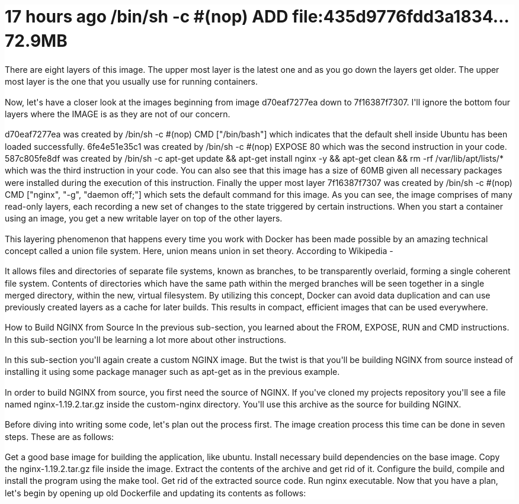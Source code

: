 # <missing>           17 hours ago        /bin/sh -c #(nop) ADD file:435d9776fdd3a1834…   72.9MB
There are eight layers of this image. The upper most layer is the latest one and as you go down the layers get older. The upper most layer is the one that you usually use for running containers.

Now, let's have a closer look at the images beginning from image d70eaf7277ea down to 7f16387f7307. I'll ignore the bottom four layers where the IMAGE is <missing> as they are not of our concern.

d70eaf7277ea was created by /bin/sh -c #(nop)  CMD ["/bin/bash"] which indicates that the default shell inside Ubuntu has been loaded successfully.
6fe4e51e35c1 was created by /bin/sh -c #(nop)  EXPOSE 80 which was the second instruction in your code.
587c805fe8df was created by /bin/sh -c apt-get update && apt-get install nginx -y && apt-get clean && rm -rf /var/lib/apt/lists/* which was the third instruction in your code. You can also see that this image has a size of 60MB given all necessary packages were installed during the execution of this instruction.
Finally the upper most layer 7f16387f7307 was created by /bin/sh -c #(nop)  CMD ["nginx", "-g", "daemon off;"] which sets the default command for this image.
As you can see, the image comprises of many read-only layers, each recording a new set of changes to the state triggered by certain instructions. When you start a container using an image, you get a new writable layer on top of the other layers.

This layering phenomenon that happens every time you work with Docker has been made possible by an amazing technical concept called a union file system. Here, union means union in set theory. According to Wikipedia -

It allows files and directories of separate file systems, known as branches, to be transparently overlaid, forming a single coherent file system. Contents of directories which have the same path within the merged branches will be seen together in a single merged directory, within the new, virtual filesystem.
By utilizing this concept, Docker can avoid data duplication and can use previously created layers as a cache for later builds. This results in compact, efficient images that can be used everywhere.

How to Build NGINX from Source
In the previous sub-section, you learned about the FROM, EXPOSE, RUN and CMD instructions. In this sub-section you'll be learning a lot more about other instructions.

In this sub-section you'll again create a custom NGINX image. But the twist is that you'll be building NGINX from source instead of installing it using some package manager such as apt-get as in the previous example.

In order to build NGINX from source, you first need the source of NGINX. If you've cloned my projects repository you'll see a file named nginx-1.19.2.tar.gz inside the custom-nginx directory. You'll use this archive as the source for building NGINX.

Before diving into writing some code, let's plan out the process first. The image creation process this time can be done in seven steps. These are as follows:

Get a good base image for building the application, like ubuntu.
Install necessary build dependencies on the base image.
Copy the nginx-1.19.2.tar.gz file inside the image.
Extract the contents of the archive and get rid of it.
Configure the build, compile and install the program using the make tool.
Get rid of the extracted source code.
Run nginx executable.
Now that you have a plan, let's begin by opening up old Dockerfile and updating its contents as follows:
